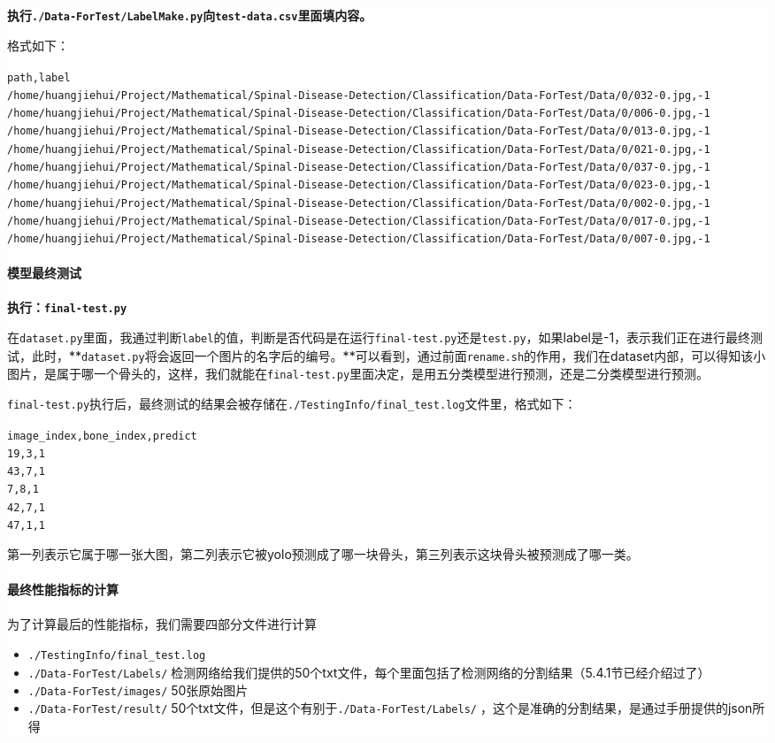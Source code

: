 **执行`./Data-ForTest/LabelMake.py`向`test-data.csv`里面填内容。**

格式如下：

```bash
path,label
/home/huangjiehui/Project/Mathematical/Spinal-Disease-Detection/Classification/Data-ForTest/Data/0/032-0.jpg,-1
/home/huangjiehui/Project/Mathematical/Spinal-Disease-Detection/Classification/Data-ForTest/Data/0/006-0.jpg,-1
/home/huangjiehui/Project/Mathematical/Spinal-Disease-Detection/Classification/Data-ForTest/Data/0/013-0.jpg,-1
/home/huangjiehui/Project/Mathematical/Spinal-Disease-Detection/Classification/Data-ForTest/Data/0/021-0.jpg,-1
/home/huangjiehui/Project/Mathematical/Spinal-Disease-Detection/Classification/Data-ForTest/Data/0/037-0.jpg,-1
/home/huangjiehui/Project/Mathematical/Spinal-Disease-Detection/Classification/Data-ForTest/Data/0/023-0.jpg,-1
/home/huangjiehui/Project/Mathematical/Spinal-Disease-Detection/Classification/Data-ForTest/Data/0/002-0.jpg,-1
/home/huangjiehui/Project/Mathematical/Spinal-Disease-Detection/Classification/Data-ForTest/Data/0/017-0.jpg,-1
/home/huangjiehui/Project/Mathematical/Spinal-Disease-Detection/Classification/Data-ForTest/Data/0/007-0.jpg,-1
```

#### 模型最终测试

**执行：`final-test.py`**

在`dataset.py`里面，我通过判断`label`的值，判断是否代码是在运行`final-test.py`还是`test.py`，如果label是-1，表示我们正在进行最终测试，此时，**`dataset.py`将会返回一个图片的名字后的编号。**可以看到，通过前面`rename.sh`的作用，我们在dataset内部，可以得知该小图片，是属于哪一个骨头的，这样，我们就能在`final-test.py`里面决定，是用五分类模型进行预测，还是二分类模型进行预测。

`final-test.py`执行后，最终测试的结果会被存储在`./TestingInfo/final_test.log`文件里，格式如下：

```bash
image_index,bone_index,predict
19,3,1
43,7,1
7,8,1
42,7,1
47,1,1
```

第一列表示它属于哪一张大图，第二列表示它被yolo预测成了哪一块骨头，第三列表示这块骨头被预测成了哪一类。

#### 最终性能指标的计算

为了计算最后的性能指标，我们需要四部分文件进行计算

- `./TestingInfo/final_test.log`
- `./Data-ForTest/Labels/` 检测网络给我们提供的50个txt文件，每个里面包括了检测网络的分割结果（5.4.1节已经介绍过了）
- `./Data-ForTest/images/` 50张原始图片
- `./Data-ForTest/result/` 50个txt文件，但是这个有别于`./Data-ForTest/Labels/` ，这个是准确的分割结果，是通过手册提供的json所得
